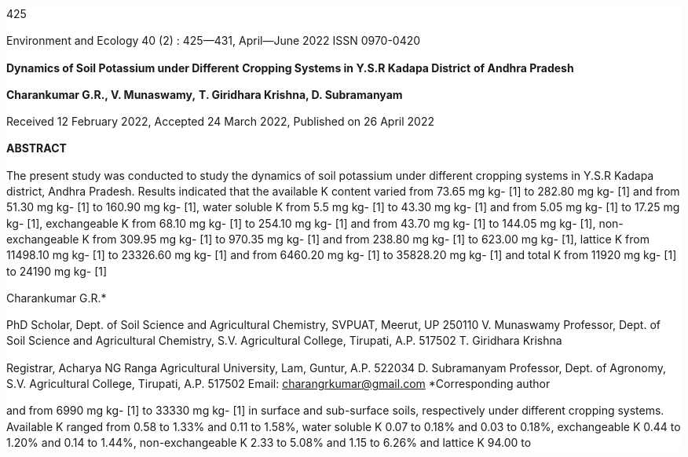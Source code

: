 425



Environment and Ecology 40 (2) : 425—431, April—June 2022
ISSN 0970-0420


**Dynamics of Soil Potassium under Different**
**Cropping Systems in Y.S.R Kadapa District**
**of Andhra Pradesh**


**Charankumar G.R., V. Munaswamy,**
**T. Giridhara Krishna, D. Subramanyam**


Received 12 February 2022, Accepted 24 March 2022, Published on 26 April 2022



**ABSTRACT**


The present study was conducted to study the dynamics of soil potassium under different cropping
systems in Y.S.R Kadapa district, Andhra Pradesh.
Results indicated that the available K content varied
from 73.65 mg kg- [1] to 282.80 mg kg- [1] and from 51.30
mg kg- [1] to 160.90 mg kg- [1], water soluble K from 5.5
mg kg- [1] to 43.30 mg kg- [1] and from 5.05 mg kg- [1] to
17.25 mg kg- [1], exchangeable K from 68.10 mg kg- [1]
to 254.10 mg kg- [1] and from 43.70 mg kg- [1] to 144.05
mg kg- [1], non-exchangeable K from 309.95 mg kg- [1]
to 970.35 mg kg- [1] and from 238.80 mg kg- [1] to 623.00
mg kg- [1], lattice K from 11498.10 mg kg- [1] to 23326.60
mg kg- [1] and from 6460.20 mg kg- [1] to 35828.20 mg
kg- [1] and total K from 11920 mg kg- [1] to 24190 mg kg- [1]


Charankumar G.R.*

PhD Scholar, Dept. of Soil Science and Agricultural
Chemistry, SVPUAT, Meerut, UP 250110
V. Munaswamy
Professor, Dept. of Soil Science and Agricultural Chemistry,
S.V. Agricultural College, Tirupati, A.P. 517502
T. Giridhara Krishna

Registrar, Acharya NG Ranga Agricultural University, Lam,
Guntur, A.P. 522034
D. Subramanyam
Professor, Dept. of Agronomy, S.V. Agricultural College,
Tirupati, A.P. 517502
Email: charangrkumar@gmail.com
*Corresponding author



and from 6990 mg kg- [1] to 33330 mg kg- [1] in surface
and sub-surface soils, respectively under different
cropping systems. Available K ranged from 0.58 to
1.33% and 0.11 to 1.58%, water soluble K 0.07 to
0.18% and 0.03 to 0.18%, exchangeable K 0.44 to
1.20% and 0.14 to 1.44%, non-exchangeable K 2.33
to 5.08% and 1.15 to 6.26% and lattice K 94.00 to
